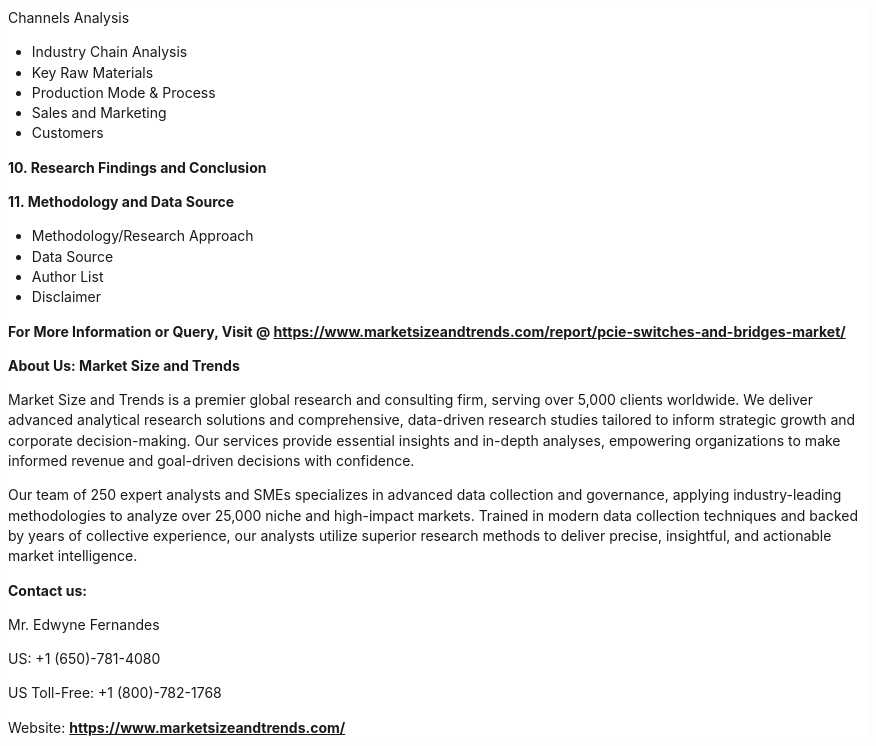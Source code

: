 Channels Analysis</strong></p><ul><li>Industry Chain Analysis</li><li>Key Raw Materials</li><li>Production Mode &amp; Process</li><li>Sales and Marketing</li><li>Customers</li></ul><p><strong>10. Research Findings and Conclusion</strong></p><p><strong>11. Methodology and Data Source</strong></p><ul><li>Methodology/Research Approach</li><li>Data Source</li><li>Author List</li><li>Disclaimer</li></ul></p><p><strong>For More Information or Query, Visit @ <a href="https://www.marketsizeandtrends.com/report/pcie-switches-and-bridges-market/">https://www.marketsizeandtrends.com/report/pcie-switches-and-bridges-market/</a></strong></p><p><strong>About Us: Market Size and Trends</strong></p><p>Market Size and Trends is a premier global research and consulting firm, serving over 5,000 clients worldwide. We deliver advanced analytical research solutions and comprehensive, data-driven research studies tailored to inform strategic growth and corporate decision-making. Our services provide essential insights and in-depth analyses, empowering organizations to make informed revenue and goal-driven decisions with confidence.</p><p>Our team of 250 expert analysts and SMEs specializes in advanced data collection and governance, applying industry-leading methodologies to analyze over 25,000 niche and high-impact markets. Trained in modern data collection techniques and backed by years of collective experience, our analysts utilize superior research methods to deliver precise, insightful, and actionable market intelligence.</p><p><strong>Contact us:</strong></p><p>Mr. Edwyne Fernandes</p><p>US: +1 (650)-781-4080</p><p>US Toll-Free: +1 (800)-782-1768</p><p>Website: <strong><a href="https://www.marketsizeandtrends.com/">https://www.marketsizeandtrends.com/</a></strong></p>
